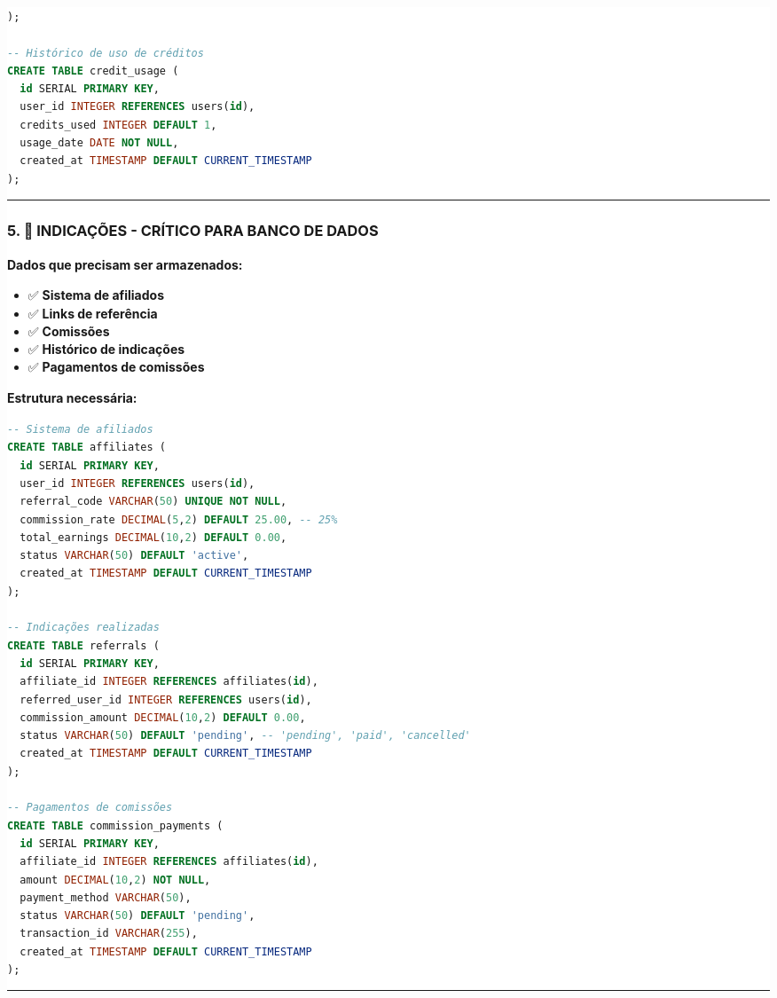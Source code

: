 ```sql
);

-- Histórico de uso de créditos
CREATE TABLE credit_usage (
  id SERIAL PRIMARY KEY,
  user_id INTEGER REFERENCES users(id),
  credits_used INTEGER DEFAULT 1,
  usage_date DATE NOT NULL,
  created_at TIMESTAMP DEFAULT CURRENT_TIMESTAMP
);
```

---

### 5. **👥 INDICAÇÕES** - **CRÍTICO PARA BANCO DE DADOS**

**Dados que precisam ser armazenados:**
- ✅ **Sistema de afiliados**
- ✅ **Links de referência**
- ✅ **Comissões**
- ✅ **Histórico de indicações**
- ✅ **Pagamentos de comissões**

**Estrutura necessária:**
```sql
-- Sistema de afiliados
CREATE TABLE affiliates (
  id SERIAL PRIMARY KEY,
  user_id INTEGER REFERENCES users(id),
  referral_code VARCHAR(50) UNIQUE NOT NULL,
  commission_rate DECIMAL(5,2) DEFAULT 25.00, -- 25%
  total_earnings DECIMAL(10,2) DEFAULT 0.00,
  status VARCHAR(50) DEFAULT 'active',
  created_at TIMESTAMP DEFAULT CURRENT_TIMESTAMP
);

-- Indicações realizadas
CREATE TABLE referrals (
  id SERIAL PRIMARY KEY,
  affiliate_id INTEGER REFERENCES affiliates(id),
  referred_user_id INTEGER REFERENCES users(id),
  commission_amount DECIMAL(10,2) DEFAULT 0.00,
  status VARCHAR(50) DEFAULT 'pending', -- 'pending', 'paid', 'cancelled'
  created_at TIMESTAMP DEFAULT CURRENT_TIMESTAMP
);

-- Pagamentos de comissões
CREATE TABLE commission_payments (
  id SERIAL PRIMARY KEY,
  affiliate_id INTEGER REFERENCES affiliates(id),
  amount DECIMAL(10,2) NOT NULL,
  payment_method VARCHAR(50),
  status VARCHAR(50) DEFAULT 'pending',
  transaction_id VARCHAR(255),
  created_at TIMESTAMP DEFAULT CURRENT_TIMESTAMP
);
```

---